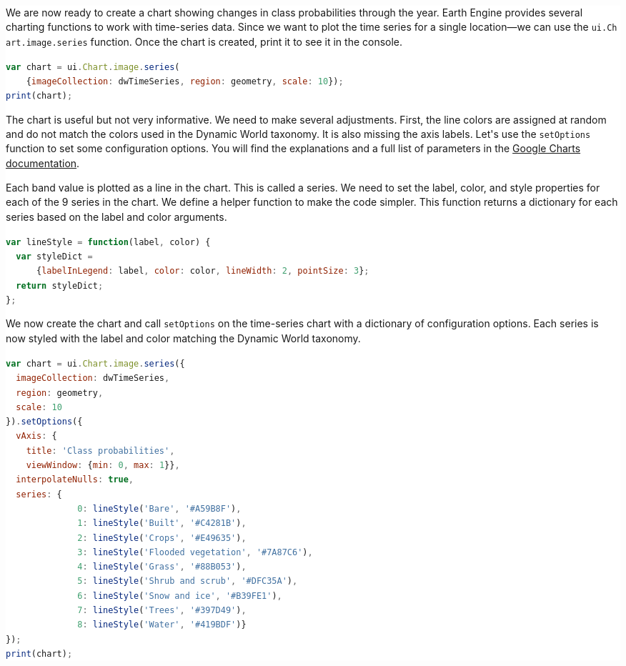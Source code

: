 We are now ready to create a chart showing changes in class probabilities
through the year. Earth Engine provides several charting functions to work
with time-series data. Since we want to plot the time series for a single
location—we can use the `ui.Chart.image.series` function. Once the chart is
created, print it to see it in the console.

```js
var chart = ui.Chart.image.series(
    {imageCollection: dwTimeSeries, region: geometry, scale: 10});
print(chart);
```

The chart is useful but not very informative. We need to make several
adjustments. First, the line colors are assigned at random and do not match
the colors used in the Dynamic World taxonomy. It is also missing the axis
labels. Let's use the `setOptions` function to set some configuration
options. You will find the explanations and a full list of parameters in the
[Google Charts documentation](/chart/interactive/docs/gallery/linechart).

Each band value is plotted as a line in the chart. This is called a series.
We need to set the label, color, and style properties for each of the 9 series
in the chart. We define a helper function to make the code simpler. This
function returns a dictionary for each series based on the label and color
arguments.

```js
var lineStyle = function(label, color) {
  var styleDict =
      {labelInLegend: label, color: color, lineWidth: 2, pointSize: 3};
  return styleDict;
};
```

We now create the chart and call `setOptions` on the time-series chart with
a dictionary of configuration options. Each series is now styled with the
label and color matching the Dynamic World taxonomy.

```js
var chart = ui.Chart.image.series({
  imageCollection: dwTimeSeries,
  region: geometry,
  scale: 10
}).setOptions({
  vAxis: {
    title: 'Class probabilities',
    viewWindow: {min: 0, max: 1}},
  interpolateNulls: true,
  series: {
              0: lineStyle('Bare', '#A59B8F'),
              1: lineStyle('Built', '#C4281B'),
              2: lineStyle('Crops', '#E49635'),
              3: lineStyle('Flooded vegetation', '#7A87C6'),
              4: lineStyle('Grass', '#88B053'),
              5: lineStyle('Shrub and scrub', '#DFC35A'),
              6: lineStyle('Snow and ice', '#B39FE1'),
              7: lineStyle('Trees', '#397D49'),
              8: lineStyle('Water', '#419BDF')}
});
print(chart);
```
